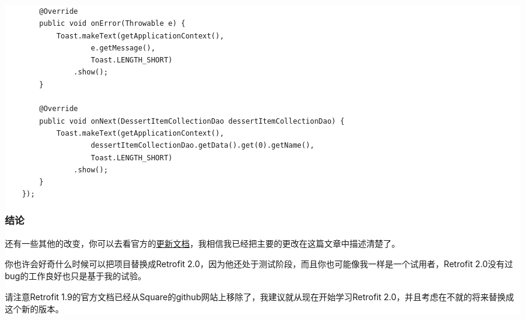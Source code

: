 	        @Override
	        public void onError(Throwable e) {
	            Toast.makeText(getApplicationContext(),
	                    e.getMessage(),
	                    Toast.LENGTH_SHORT)
	                .show();
	        }
	 
	        @Override
	        public void onNext(DessertItemCollectionDao dessertItemCollectionDao) {
	            Toast.makeText(getApplicationContext(),
	                    dessertItemCollectionDao.getData().get(0).getName(),
	                    Toast.LENGTH_SHORT)
	                .show();
	        }
	    });


### 结论

还有一些其他的改变，你可以去看官方的[更新文档](https://github.com/square/retrofit/blob/master/CHANGELOG.md)，我相信我已经把主要的更改在这篇文章中描述清楚了。

你也许会好奇什么时候可以把项目替换成Retrofit 2.0，因为他还处于测试阶段，而且你也可能像我一样是一个试用者，Retrofit 2.0没有过bug的工作良好也只是基于我的试验。

请注意Retrofit 1.9的官方文档已经从Square的github网站上移除了，我建议就从现在开始学习Retrofit 2.0，并且考虑在不就的将来替换成这个新的版本。